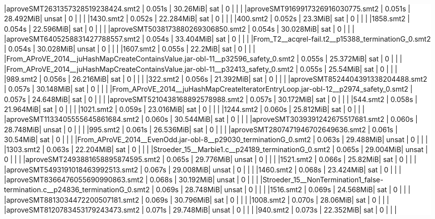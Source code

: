 |aproveSMT2631357328519238424.smt2                            |    0.051s | 30.26MiB| sat | 0 |  |  |
|aproveSMT9169917326916030775.smt2                            |    0.051s | 28.492MiB| unsat | 0 |  |  |
|1430.smt2                                                    |    0.052s | 22.284MiB| sat | 0 |  |  |
|400.smt2                                                     |    0.052s | 23.3MiB| sat | 0 |  |  |
|1858.smt2                                                    |    0.054s | 22.596MiB| sat | 0 |  |  |
|aproveSMT5038173880269306850.smt2                            |    0.054s | 30.028MiB| sat | 0 |  |  |
|aproveSMT6405258831427788557.smt2                            |    0.054s | 33.404MiB| sat | 0 |  |  |
|From_T2__acqrel-fail.t2__p15388_terminationG_0.smt2          |    0.054s | 30.028MiB| unsat | 0 |  |  |
|1607.smt2                                                    |    0.055s | 22.2MiB| sat | 0 |  |  |
|From_AProVE_2014__juHashMapCreateContainsValue.jar-obl-11__p32596_safety_0.smt2 |    0.055s | 25.372MiB| sat | 0 |  |  |
|From_AProVE_2014__juHashMapCreateContainsValue.jar-obl-11__p32413_safety_0.smt2 |    0.055s | 25.54MiB| sat | 0 |  |  |
|989.smt2                                                     |    0.056s | 26.216MiB| sat | 0 |  |  |
|322.smt2                                                     |    0.056s | 21.392MiB| sat | 0 |  |  |
|aproveSMT8524404391338204488.smt2                            |    0.057s | 30.148MiB| sat | 0 |  |  |
|From_AProVE_2014__juHashMapCreateIteratorEntryLoop.jar-obl-12__p2974_safety_0.smt2 |    0.057s | 24.648MiB| sat | 0 |  |  |
|aproveSMT5210438168892578988.smt2                            |    0.057s | 30.172MiB| sat | 0 |  |  |
|544.smt2                                                     |    0.058s | 21.964MiB| sat | 0 |  |  |
|1021.smt2                                                    |    0.059s | 23.016MiB| sat | 0 |  |  |
|1244.smt2                                                    |    0.060s | 25.812MiB| sat | 0 |  |  |
|aproveSMT1133405555645861684.smt2                            |    0.060s | 30.544MiB| sat | 0 |  |  |
|aproveSMT3039391242675517681.smt2                            |    0.060s | 28.748MiB| unsat | 0 |  |  |
|995.smt2                                                     |    0.061s | 26.536MiB| sat | 0 |  |  |
|aproveSMT2807471946702649636.smt2                            |    0.061s | 30.54MiB| sat | 0 |  |  |
|From_AProVE_2014__EvenOdd.jar-obl-8__p29030_terminationG_0.smt2 |    0.063s | 29.488MiB| unsat | 0 |  |  |
|1303.smt2                                                    |    0.063s | 22.204MiB| sat | 0 |  |  |
|Stroeder_15__Marbie1.c__p24189_terminationG_0.smt2           |    0.065s | 29.004MiB| unsat | 0 |  |  |
|aproveSMT2493881658895874595.smt2                            |    0.065s | 29.776MiB| unsat | 0 |  |  |
|1521.smt2                                                    |    0.066s | 25.82MiB| sat | 0 |  |  |
|aproveSMT5493191018463992513.smt2                            |    0.067s | 29.008MiB| unsat | 0 |  |  |
|1460.smt2                                                    |    0.068s | 23.424MiB| sat | 0 |  |  |
|aproveSMT8366476055690990863.smt2                            |    0.068s | 30.192MiB| unsat | 0 |  |  |
|Stroeder_15__NonTermination1_false-termination.c__p24836_terminationG_0.smt2 |    0.069s | 28.748MiB| unsat | 0 |  |  |
|1516.smt2                                                    |    0.069s | 24.568MiB| sat | 0 |  |  |
|aproveSMT8813034472200507181.smt2                            |    0.069s | 30.796MiB| sat | 0 |  |  |
|1008.smt2                                                    |    0.070s | 28.06MiB| sat | 0 |  |  |
|aproveSMT8120783453179243473.smt2                            |    0.071s | 29.748MiB| unsat | 0 |  |  |
|940.smt2                                                     |    0.073s | 22.352MiB| sat | 0 |  |  |